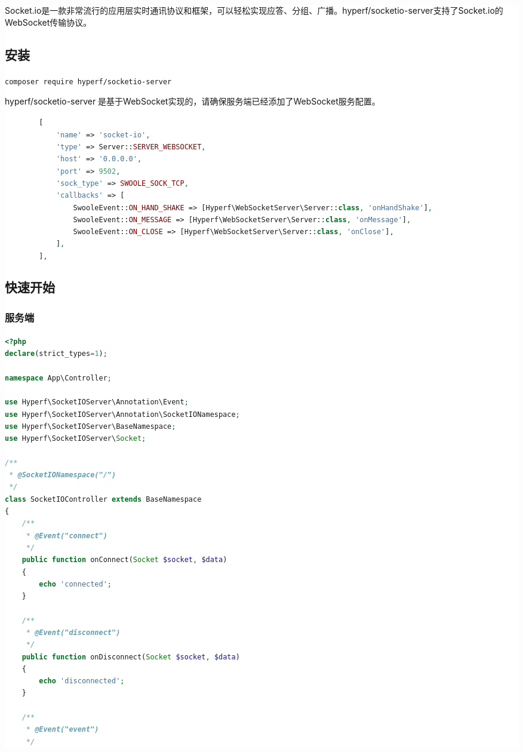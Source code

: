 Socket.io是一款非常流行的应用层实时通讯协议和框架，可以轻松实现应答、分组、广播。hyperf/socketio-server支持了Socket.io的WebSocket传输协议。

## 安装

```bash
composer require hyperf/socketio-server
```

hyperf/socketio-server 是基于WebSocket实现的，请确保服务端已经添加了WebSocket服务配置。

```php
        [
            'name' => 'socket-io',
            'type' => Server::SERVER_WEBSOCKET,
            'host' => '0.0.0.0',
            'port' => 9502,
            'sock_type' => SWOOLE_SOCK_TCP,
            'callbacks' => [
                SwooleEvent::ON_HAND_SHAKE => [Hyperf\WebSocketServer\Server::class, 'onHandShake'],
                SwooleEvent::ON_MESSAGE => [Hyperf\WebSocketServer\Server::class, 'onMessage'],
                SwooleEvent::ON_CLOSE => [Hyperf\WebSocketServer\Server::class, 'onClose'],
            ],
        ],
```


## 快速开始

### 服务端
```php
<?php
declare(strict_types=1);

namespace App\Controller;

use Hyperf\SocketIOServer\Annotation\Event;
use Hyperf\SocketIOServer\Annotation\SocketIONamespace;
use Hyperf\SocketIOServer\BaseNamespace;
use Hyperf\SocketIOServer\Socket;

/**
 * @SocketIONamespace("/")
 */
class SocketIOController extends BaseNamespace
{
    /**
     * @Event("connect")
     */
    public function onConnect(Socket $socket, $data)
    {
        echo 'connected';
    }

    /**
     * @Event("disconnect")
     */
    public function onDisconnect(Socket $socket, $data)
    {
        echo 'disconnected';
    }

    /**
     * @Event("event")
     */
```